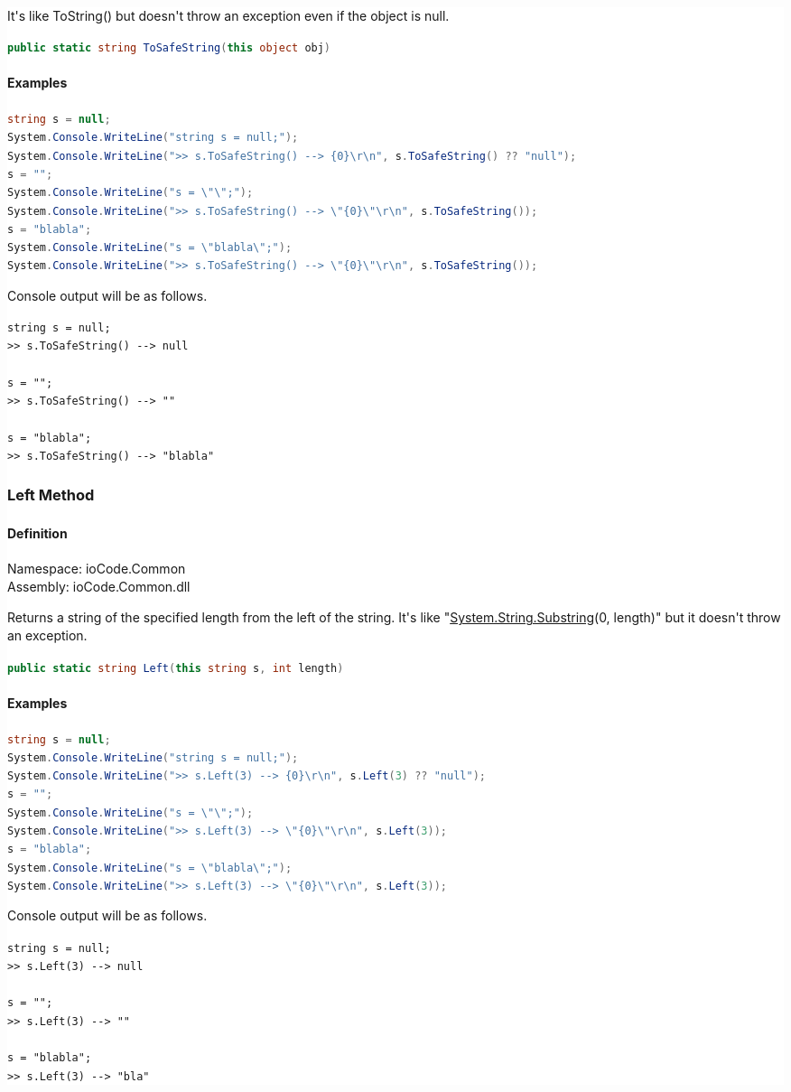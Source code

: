 It's like ToString() but doesn't throw an exception even if the object is null.
```csharp
public static string ToSafeString(this object obj)
```

#### Examples
```csharp
string s = null;
System.Console.WriteLine("string s = null;");
System.Console.WriteLine(">> s.ToSafeString() --> {0}\r\n", s.ToSafeString() ?? "null");
s = "";
System.Console.WriteLine("s = \"\";");
System.Console.WriteLine(">> s.ToSafeString() --> \"{0}\"\r\n", s.ToSafeString());
s = "blabla";
System.Console.WriteLine("s = \"blabla\";");
System.Console.WriteLine(">> s.ToSafeString() --> \"{0}\"\r\n", s.ToSafeString());
```
Console output will be as follows.
```
string s = null;
>> s.ToSafeString() --> null

s = "";
>> s.ToSafeString() --> ""

s = "blabla";
>> s.ToSafeString() --> "blabla"

```

### Left Method

#### Definition
Namespace: ioCode.Common  <br>
Assembly: ioCode.Common.dll

Returns a string of the specified length from the left of the string. It's like "[System.String.Substring](https://docs.microsoft.com/en-US/dotnet/api/system.string.substring)(0, length)" but it doesn't throw an exception.
```csharp
public static string Left(this string s, int length)
```

#### Examples
```csharp
string s = null;
System.Console.WriteLine("string s = null;");
System.Console.WriteLine(">> s.Left(3) --> {0}\r\n", s.Left(3) ?? "null");
s = "";
System.Console.WriteLine("s = \"\";");
System.Console.WriteLine(">> s.Left(3) --> \"{0}\"\r\n", s.Left(3));
s = "blabla";
System.Console.WriteLine("s = \"blabla\";");
System.Console.WriteLine(">> s.Left(3) --> \"{0}\"\r\n", s.Left(3));
```
Console output will be as follows.
```
string s = null;
>> s.Left(3) --> null

s = "";
>> s.Left(3) --> ""

s = "blabla";
>> s.Left(3) --> "bla"

```